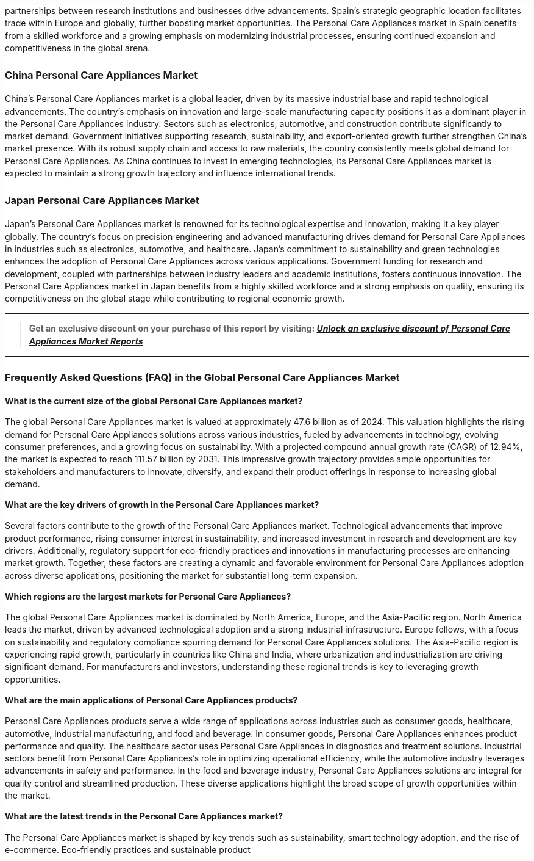 partnerships between research institutions and businesses drive advancements. Spain&rsquo;s strategic geographic location facilitates trade within Europe and globally, further boosting market opportunities. The Personal Care Appliances market in Spain benefits from a skilled workforce and a growing emphasis on modernizing industrial processes, ensuring continued expansion and competitiveness in the global arena.</p><h3>China Personal Care Appliances Market</h3><p>China&rsquo;s Personal Care Appliances market is a global leader, driven by its massive industrial base and rapid technological advancements. The country&rsquo;s emphasis on innovation and large-scale manufacturing capacity positions it as a dominant player in the Personal Care Appliances industry. Sectors such as electronics, automotive, and construction contribute significantly to market demand. Government initiatives supporting research, sustainability, and export-oriented growth further strengthen China&rsquo;s market presence. With its robust supply chain and access to raw materials, the country consistently meets global demand for Personal Care Appliances. As China continues to invest in emerging technologies, its Personal Care Appliances market is expected to maintain a strong growth trajectory and influence international trends.</p><h3>Japan Personal Care Appliances Market</h3><p>Japan&rsquo;s Personal Care Appliances market is renowned for its technological expertise and innovation, making it a key player globally. The country&rsquo;s focus on precision engineering and advanced manufacturing drives demand for Personal Care Appliances in industries such as electronics, automotive, and healthcare. Japan&rsquo;s commitment to sustainability and green technologies enhances the adoption of Personal Care Appliances across various applications. Government funding for research and development, coupled with partnerships between industry leaders and academic institutions, fosters continuous innovation. The Personal Care Appliances market in Japan benefits from a highly skilled workforce and a strong emphasis on quality, ensuring its competitiveness on the global stage while contributing to regional economic growth.</p><hr /><blockquote><p><strong>Get an exclusive discount on your purchase of this report by visiting: <em><a href="://marketresearchpulse.com/ask-for-discount/2462?utm_source=Github&amp;utm_medium=0115">Unlock an exclusive discount of Personal Care Appliances Market Reports</a></em>&nbsp;</strong></p></blockquote><hr /><h3>Frequently Asked Questions (FAQ) in the Global Personal Care Appliances Market</h3><p><strong>What is the current size of the global Personal Care Appliances market?</strong></p><p>The global Personal Care Appliances market is valued at approximately 47.6 billion as of 2024. This valuation highlights the rising demand for Personal Care Appliances solutions across various industries, fueled by advancements in technology, evolving consumer preferences, and a growing focus on sustainability. With a projected compound annual growth rate (CAGR) of 12.94%, the market is expected to reach 111.57 billion by 2031. This impressive growth trajectory provides ample opportunities for stakeholders and manufacturers to innovate, diversify, and expand their product offerings in response to increasing global demand.</p><p><strong>What are the key drivers of growth in the Personal Care Appliances market?</strong></p><p>Several factors contribute to the growth of the Personal Care Appliances market. Technological advancements that improve product performance, rising consumer interest in sustainability, and increased investment in research and development are key drivers. Additionally, regulatory support for eco-friendly practices and innovations in manufacturing processes are enhancing market growth. Together, these factors are creating a dynamic and favorable environment for Personal Care Appliances adoption across diverse applications, positioning the market for substantial long-term expansion.</p><p><strong>Which regions are the largest markets for Personal Care Appliances?</strong></p><p>The global Personal Care Appliances market is dominated by North America, Europe, and the Asia-Pacific region. North America leads the market, driven by advanced technological adoption and a strong industrial infrastructure. Europe follows, with a focus on sustainability and regulatory compliance spurring demand for Personal Care Appliances solutions. The Asia-Pacific region is experiencing rapid growth, particularly in countries like China and India, where urbanization and industrialization are driving significant demand. For manufacturers and investors, understanding these regional trends is key to leveraging growth opportunities.</p><p><strong>What are the main applications of Personal Care Appliances products?</strong></p><p>Personal Care Appliances products serve a wide range of applications across industries such as consumer goods, healthcare, automotive, industrial manufacturing, and food and beverage. In consumer goods, Personal Care Appliances enhances product performance and quality. The healthcare sector uses Personal Care Appliances in diagnostics and treatment solutions. Industrial sectors benefit from Personal Care Appliances&rsquo;s role in optimizing operational efficiency, while the automotive industry leverages advancements in safety and performance. In the food and beverage industry, Personal Care Appliances solutions are integral for quality control and streamlined production. These diverse applications highlight the broad scope of growth opportunities within the market.</p><p><strong>What are the latest trends in the Personal Care Appliances market?</strong></p><p>The Personal Care Appliances market is shaped by key trends such as sustainability, smart technology adoption, and the rise of e-commerce. Eco-friendly practices and sustainable product